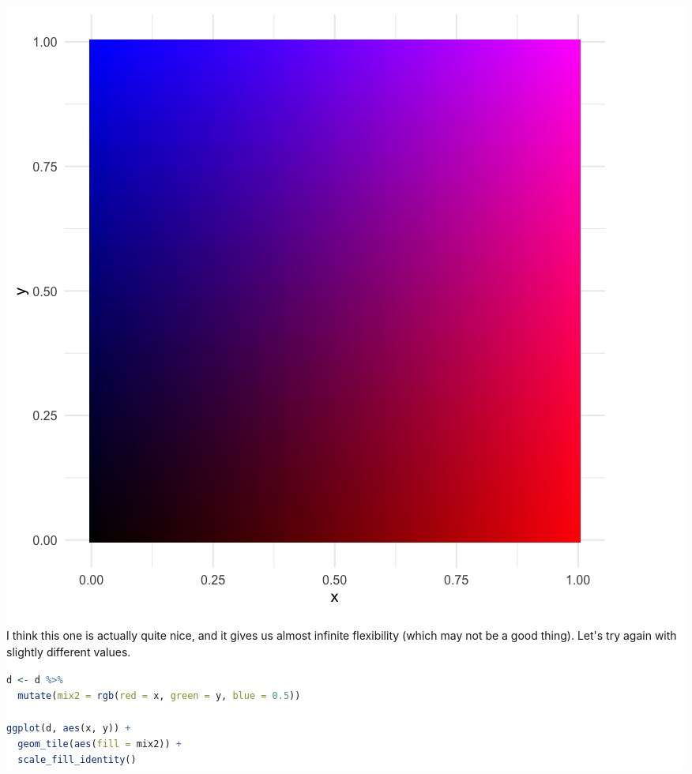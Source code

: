 ![](2019-08-30-creating-bivariate-color-palettes_files/figure-html/rbg-1-1.png)

I think this one is actually quite nice, and it gives us almost infinite flexibility (which may not be a good thing). Let's try again with slightly different values.


```r
d <- d %>%
  mutate(mix2 = rgb(red = x, green = y, blue = 0.5))

ggplot(d, aes(x, y)) + 
  geom_tile(aes(fill = mix2)) + 
  scale_fill_identity()
```
